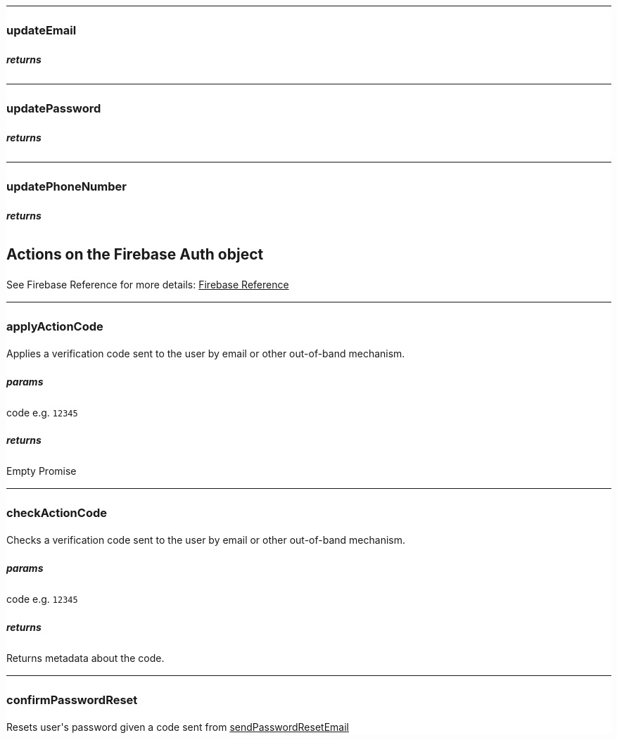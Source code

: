 <hr>

### updateEmail

##### returns


<hr>

### updatePassword

##### returns


<hr>

### updatePhoneNumber

##### returns




## Actions on the Firebase Auth object
See Firebase Reference for more details: [Firebase Reference](https://firebase.google.com/docs/reference/js/firebase.auth.Auth)

<hr>

### applyActionCode
Applies a verification code sent to the user by email or other out-of-band mechanism.

##### params
code e.g. `12345`

##### returns
Empty Promise

<hr>

### checkActionCode
Checks a verification code sent to the user by email or other out-of-band mechanism.

##### params
code e.g. `12345`


##### returns
Returns metadata about the code.
<hr>

### confirmPasswordReset

Resets user's password given a code sent from [sendPasswordResetEmail](/api/actions.html#sendpasswordresetemail)
